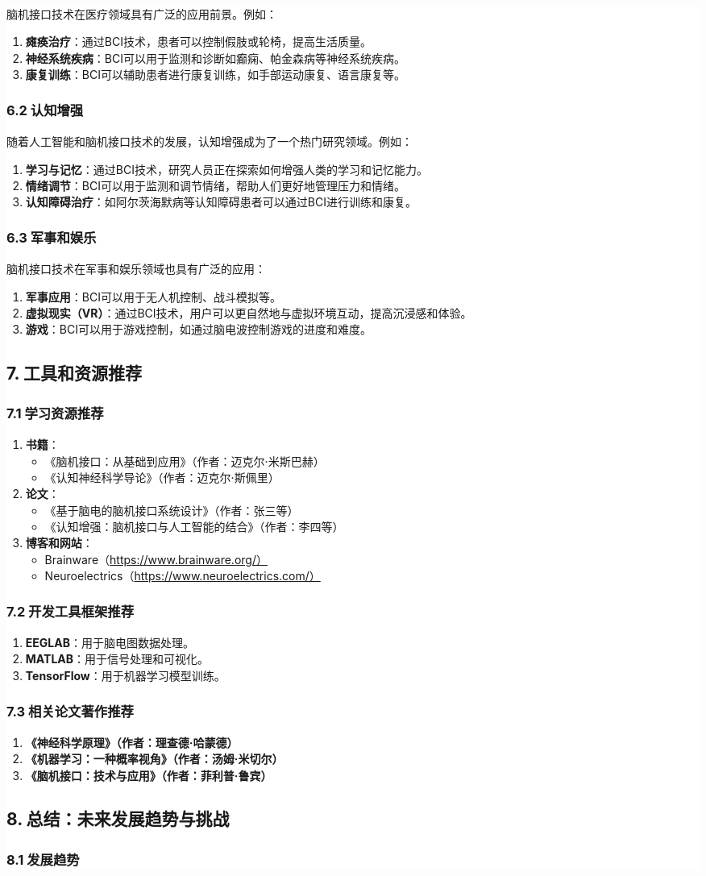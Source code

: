 脑机接口技术在医疗领域具有广泛的应用前景。例如：

1. **瘫痪治疗**：通过BCI技术，患者可以控制假肢或轮椅，提高生活质量。
2. **神经系统疾病**：BCI可以用于监测和诊断如癫痫、帕金森病等神经系统疾病。
3. **康复训练**：BCI可以辅助患者进行康复训练，如手部运动康复、语言康复等。

### 6.2 认知增强

随着人工智能和脑机接口技术的发展，认知增强成为了一个热门研究领域。例如：

1. **学习与记忆**：通过BCI技术，研究人员正在探索如何增强人类的学习和记忆能力。
2. **情绪调节**：BCI可以用于监测和调节情绪，帮助人们更好地管理压力和情绪。
3. **认知障碍治疗**：如阿尔茨海默病等认知障碍患者可以通过BCI进行训练和康复。

### 6.3 军事和娱乐

脑机接口技术在军事和娱乐领域也具有广泛的应用：

1. **军事应用**：BCI可以用于无人机控制、战斗模拟等。
2. **虚拟现实（VR）**：通过BCI技术，用户可以更自然地与虚拟环境互动，提高沉浸感和体验。
3. **游戏**：BCI可以用于游戏控制，如通过脑电波控制游戏的进度和难度。

## 7. 工具和资源推荐

### 7.1 学习资源推荐

1. **书籍**：
   - 《脑机接口：从基础到应用》（作者：迈克尔·米斯巴赫）
   - 《认知神经科学导论》（作者：迈克尔·斯佩里）
2. **论文**：
   - 《基于脑电的脑机接口系统设计》（作者：张三等）
   - 《认知增强：脑机接口与人工智能的结合》（作者：李四等）
3. **博客和网站**：
   - Brainware（https://www.brainware.org/）
   - Neuroelectrics（https://www.neuroelectrics.com/）

### 7.2 开发工具框架推荐

1. **EEGLAB**：用于脑电图数据处理。
2. **MATLAB**：用于信号处理和可视化。
3. **TensorFlow**：用于机器学习模型训练。

### 7.3 相关论文著作推荐

1. **《神经科学原理》（作者：理查德·哈蒙德）**
2. **《机器学习：一种概率视角》（作者：汤姆·米切尔）**
3. **《脑机接口：技术与应用》（作者：菲利普·鲁宾）**

## 8. 总结：未来发展趋势与挑战

### 8.1 发展趋势

